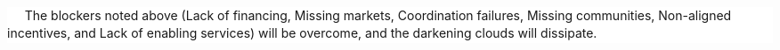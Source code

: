 &nbsp;&nbsp;&nbsp;&nbsp; The blockers noted above (Lack of financing, Missing markets, Coordination failures, Missing communities, Non-aligned incentives, and Lack of enabling services) will be overcome, and the darkening clouds will dissipate.

[^UnitedNations]: The Sustainable Development Goals Report: Special Edition, United Nations, 2023.  
[^TrackingUniversalHealthCoverage2023MonitoringReport]: Tracking universal health coverage: 2023 global monitoring report. Geneva: World Health Organization and International Bank for Reconstruction and Development / The World Bank; 2023.   
[^ourworldindata]: https://ourworldindata.org/explorers/coronavirus-data-explorer?zoomToSelection=true&facet=none&uniformYAxis=0&country=OWID_AFR~OWID_EUR~OWID_SAM~OWID_ASI~OWID_OCE~OWID_NAM&pickerSort=asc&pickerMetric=location&hideControls=false&Metric=People+vaccinated&Interval=Cumulative&Relative+to+Population=true&Color+by+test+positivity=false.  
[^WorldMentalHealthReport2022]: World mental health report: transforming mental health for all. Geneva: World Health Organization; 2022.   
[^LancetCountdown]: Marina Romanello, Claudia di Napoli, Carole Green, Harry Kennard, Pete Lampard, Daniel Scamman et al. The 2023 report of the Lancet Countdown on health and climate change: the imperative for a health-centred response in a world facing irreversible harms, Lancet, 402: 2346–94, 2023.  
[^WHONCDs]: https://www.who.int/news-room/fact-sheets/detail/noncommunicable-diseases.  
[^NCDAlliance]: https://ncdalliance.org/why-ncds/financing-ncds.  
[^WHOAssistive]: https://www.who.int/news-room/fact-sheets/detail/assistive-technology.  
[^PrahRuger]: Jennifer Prah Ruger. Health and Social Justice. New York:  Oxford University Press,  2010. pp. 276.   
[^Parfit]: In his 1991 Lindley Lecture, the philosopher Derek Parfit distinguished a novel theory of ethics, in contrast to either utilitarianism or egalitarianism, which he called "the priority view". Its main tenet is that the worse off have a special claim on resources. Prioritarianism (before the term) has been used by economists in the analysis of social welfare functions ('optimal taxation') since at least the 1970s. Prioritarianism is not usually considered - as it is here - as a form of insurance.  
[^Arrow]: Kenneth J Arrow. Uncertainty and the welfare economics of medical care, American Economic Review, 53(5):941-973, 1963.  
[^Rawls]: John Rawls. A Theory of Justice, Cambridge, MA: Harvard University Press. Revised edition, 1999.  
[^GovWeb]: See https://www.healthcare.gov/glossary/health-savings-account-hsa/.  
[^Hanson]: Robin Hanson. Buy Health, Not Health Care, Cato Journal 14(1):135-141, Summer 1994.  
[^LancetCommDet]: Anna B Gilmore, Alice Fabbri, Fran Baum, Adam Bertscher, Krista Bondy, Ha-Joon Chang, et al. Defining and conceptualising the commercial determinants of health, Lancet 2023; 401: 1194–1213.  
[^Disc]: In 2023, two of the contributors to this chapter created a Swiss-registered Association with the name *Unexia* that is pursuing the measures described here with a range of UN and other partner organizations.  
[^Cooke]: Roger M Cooke. Experts in uncertainty: opinion and subjective probability in science, Oxford, 1991.  
[^Khalili]: Laleh Khalili. Woke Capital, London Review of Books, 45(17), 7 September 2023.  
[^Haraway]: Donna Haraway, "A Cyborg Manifesto: Science, Technology, and Socialist-Feminism in the Late Twentieth Century," in Simians, Cyborgs and Women: The Reinvention of Nature (New York; Routledge, 1991), pp. 149-181.  
[^Anderson]: GH Anderson, PJ Jenkins, DA McDonald, R Van Der Meer, A Morton, M Nugent, LA Rymaszewski. Cost comparison of orthopaedic fracture pathways using discrete event simulation in a Glasgow hospital. BMJ Open. 2017 Sep 7;7(9).  
[^Frossard]: L Frossard, S Conforto, OC Aszmann. Editorial: Bionic limb prostheses: advances in clinical and prosthetic care. Front. Rehabilit. Sci., 2022.  
















